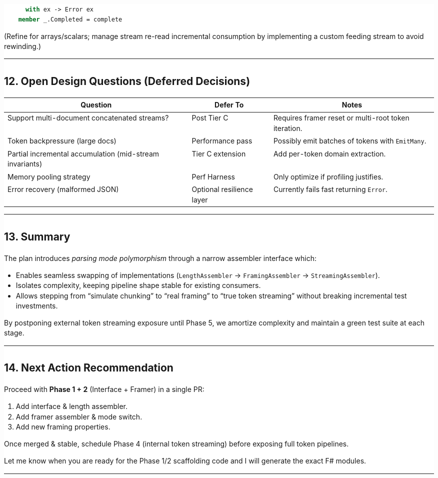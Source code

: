 ```fsharp
      with ex -> Error ex
    member _.Completed = complete
```

(Refine for arrays/scalars; manage stream re-read incremental consumption by implementing a custom feeding stream to avoid rewinding.)

---

## 12. Open Design Questions (Deferred Decisions)

| Question | Defer To | Notes |
|----------|----------|-------|
| Support multi-document concatenated streams? | Post Tier C | Requires framer reset or multi-root token iteration. |
| Token backpressure (large docs) | Performance pass | Possibly emit batches of tokens with `EmitMany`. |
| Partial incremental accumulation (mid-stream invariants) | Tier C extension | Add per-token domain extraction. |
| Memory pooling strategy | Perf Harness | Only optimize if profiling justifies. |
| Error recovery (malformed JSON) | Optional resilience layer | Currently fails fast returning `Error`. |

---

## 13. Summary

The plan introduces *parsing mode polymorphism* through a narrow assembler interface which:
- Enables seamless swapping of implementations (`LengthAssembler` → `FramingAssembler` → `StreamingAssembler`).
- Isolates complexity, keeping pipeline shape stable for existing consumers.
- Allows stepping from “simulate chunking” to “real framing” to “true token streaming” without breaking incremental test investments.

By postponing external token streaming exposure until Phase 5, we amortize complexity and maintain a green test suite at each stage.

---

## 14. Next Action Recommendation

Proceed with **Phase 1 + 2** (Interface + Framer) in a single PR:
1. Add interface & length assembler.
2. Add framer assembler & mode switch.
3. Add new framing properties.

Once merged & stable, schedule Phase 4 (internal token streaming) before exposing full token pipelines.

Let me know when you are ready for the Phase 1/2 scaffolding code and I will generate the exact F# modules.

---